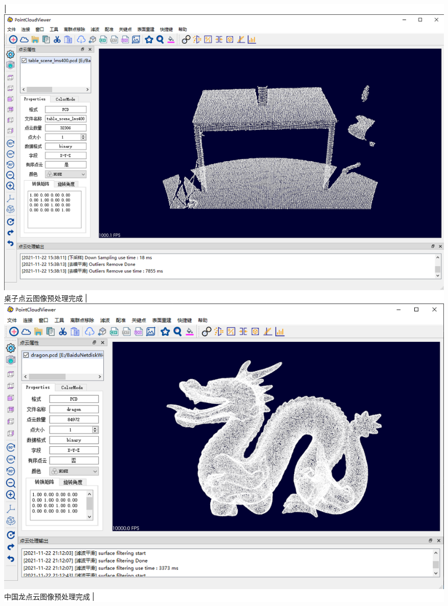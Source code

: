 | ![P1793C5T112\#yIS1](media/22f2a8062d5f96d97d55f11ce2ed84b2.png) 桌子点云图像预处理完成 | ![P1795C6T112\#yIS1](media/1b80dd691b6327c6b09eb9d0d2d3226f.png) 中国龙点云图像预处理完成 |
